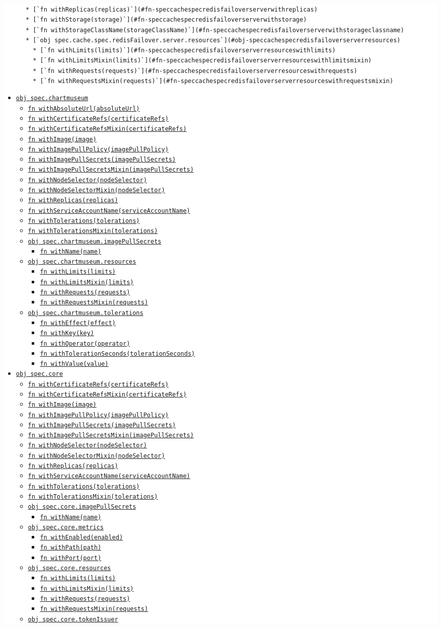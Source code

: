           * [`fn withReplicas(replicas)`](#fn-speccachespecredisfailoverserverwithreplicas)
          * [`fn withStorage(storage)`](#fn-speccachespecredisfailoverserverwithstorage)
          * [`fn withStorageClassName(storageClassName)`](#fn-speccachespecredisfailoverserverwithstorageclassname)
          * [`obj spec.cache.spec.redisFailover.server.resources`](#obj-speccachespecredisfailoverserverresources)
            * [`fn withLimits(limits)`](#fn-speccachespecredisfailoverserverresourceswithlimits)
            * [`fn withLimitsMixin(limits)`](#fn-speccachespecredisfailoverserverresourceswithlimitsmixin)
            * [`fn withRequests(requests)`](#fn-speccachespecredisfailoverserverresourceswithrequests)
            * [`fn withRequestsMixin(requests)`](#fn-speccachespecredisfailoverserverresourceswithrequestsmixin)
  * [`obj spec.chartmuseum`](#obj-specchartmuseum)
    * [`fn withAbsoluteUrl(absoluteUrl)`](#fn-specchartmuseumwithabsoluteurl)
    * [`fn withCertificateRefs(certificateRefs)`](#fn-specchartmuseumwithcertificaterefs)
    * [`fn withCertificateRefsMixin(certificateRefs)`](#fn-specchartmuseumwithcertificaterefsmixin)
    * [`fn withImage(image)`](#fn-specchartmuseumwithimage)
    * [`fn withImagePullPolicy(imagePullPolicy)`](#fn-specchartmuseumwithimagepullpolicy)
    * [`fn withImagePullSecrets(imagePullSecrets)`](#fn-specchartmuseumwithimagepullsecrets)
    * [`fn withImagePullSecretsMixin(imagePullSecrets)`](#fn-specchartmuseumwithimagepullsecretsmixin)
    * [`fn withNodeSelector(nodeSelector)`](#fn-specchartmuseumwithnodeselector)
    * [`fn withNodeSelectorMixin(nodeSelector)`](#fn-specchartmuseumwithnodeselectormixin)
    * [`fn withReplicas(replicas)`](#fn-specchartmuseumwithreplicas)
    * [`fn withServiceAccountName(serviceAccountName)`](#fn-specchartmuseumwithserviceaccountname)
    * [`fn withTolerations(tolerations)`](#fn-specchartmuseumwithtolerations)
    * [`fn withTolerationsMixin(tolerations)`](#fn-specchartmuseumwithtolerationsmixin)
    * [`obj spec.chartmuseum.imagePullSecrets`](#obj-specchartmuseumimagepullsecrets)
      * [`fn withName(name)`](#fn-specchartmuseumimagepullsecretswithname)
    * [`obj spec.chartmuseum.resources`](#obj-specchartmuseumresources)
      * [`fn withLimits(limits)`](#fn-specchartmuseumresourceswithlimits)
      * [`fn withLimitsMixin(limits)`](#fn-specchartmuseumresourceswithlimitsmixin)
      * [`fn withRequests(requests)`](#fn-specchartmuseumresourceswithrequests)
      * [`fn withRequestsMixin(requests)`](#fn-specchartmuseumresourceswithrequestsmixin)
    * [`obj spec.chartmuseum.tolerations`](#obj-specchartmuseumtolerations)
      * [`fn withEffect(effect)`](#fn-specchartmuseumtolerationswitheffect)
      * [`fn withKey(key)`](#fn-specchartmuseumtolerationswithkey)
      * [`fn withOperator(operator)`](#fn-specchartmuseumtolerationswithoperator)
      * [`fn withTolerationSeconds(tolerationSeconds)`](#fn-specchartmuseumtolerationswithtolerationseconds)
      * [`fn withValue(value)`](#fn-specchartmuseumtolerationswithvalue)
  * [`obj spec.core`](#obj-speccore)
    * [`fn withCertificateRefs(certificateRefs)`](#fn-speccorewithcertificaterefs)
    * [`fn withCertificateRefsMixin(certificateRefs)`](#fn-speccorewithcertificaterefsmixin)
    * [`fn withImage(image)`](#fn-speccorewithimage)
    * [`fn withImagePullPolicy(imagePullPolicy)`](#fn-speccorewithimagepullpolicy)
    * [`fn withImagePullSecrets(imagePullSecrets)`](#fn-speccorewithimagepullsecrets)
    * [`fn withImagePullSecretsMixin(imagePullSecrets)`](#fn-speccorewithimagepullsecretsmixin)
    * [`fn withNodeSelector(nodeSelector)`](#fn-speccorewithnodeselector)
    * [`fn withNodeSelectorMixin(nodeSelector)`](#fn-speccorewithnodeselectormixin)
    * [`fn withReplicas(replicas)`](#fn-speccorewithreplicas)
    * [`fn withServiceAccountName(serviceAccountName)`](#fn-speccorewithserviceaccountname)
    * [`fn withTolerations(tolerations)`](#fn-speccorewithtolerations)
    * [`fn withTolerationsMixin(tolerations)`](#fn-speccorewithtolerationsmixin)
    * [`obj spec.core.imagePullSecrets`](#obj-speccoreimagepullsecrets)
      * [`fn withName(name)`](#fn-speccoreimagepullsecretswithname)
    * [`obj spec.core.metrics`](#obj-speccoremetrics)
      * [`fn withEnabled(enabled)`](#fn-speccoremetricswithenabled)
      * [`fn withPath(path)`](#fn-speccoremetricswithpath)
      * [`fn withPort(port)`](#fn-speccoremetricswithport)
    * [`obj spec.core.resources`](#obj-speccoreresources)
      * [`fn withLimits(limits)`](#fn-speccoreresourceswithlimits)
      * [`fn withLimitsMixin(limits)`](#fn-speccoreresourceswithlimitsmixin)
      * [`fn withRequests(requests)`](#fn-speccoreresourceswithrequests)
      * [`fn withRequestsMixin(requests)`](#fn-speccoreresourceswithrequestsmixin)
    * [`obj spec.core.tokenIssuer`](#obj-speccoretokenissuer)